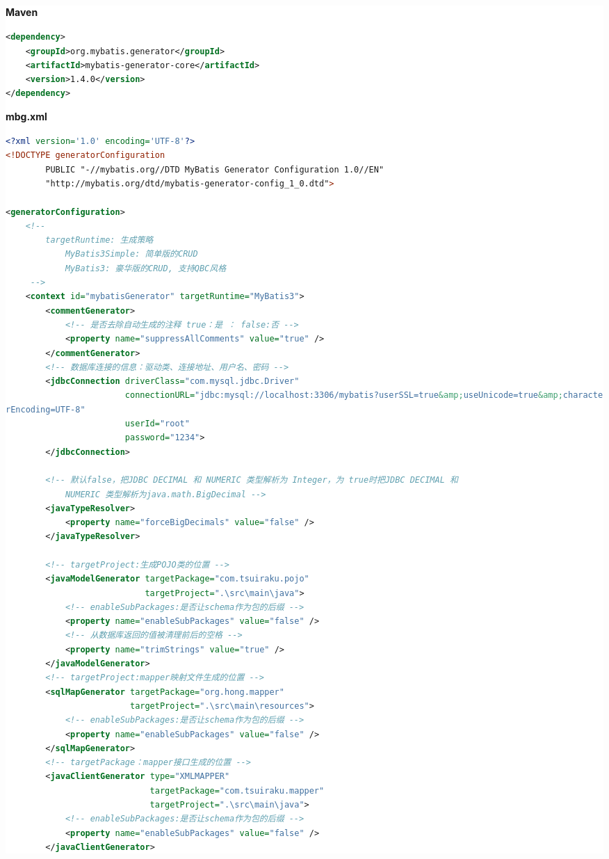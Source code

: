 **Maven**

```xml
<dependency>
    <groupId>org.mybatis.generator</groupId>
    <artifactId>mybatis-generator-core</artifactId>
    <version>1.4.0</version>
</dependency>
```



**mbg.xml**

```xml
<?xml version='1.0' encoding='UTF-8'?>
<!DOCTYPE generatorConfiguration
        PUBLIC "-//mybatis.org//DTD MyBatis Generator Configuration 1.0//EN"
        "http://mybatis.org/dtd/mybatis-generator-config_1_0.dtd">

<generatorConfiguration>
    <!--
        targetRuntime: 生成策略
            MyBatis3Simple: 简单版的CRUD
            MyBatis3: 豪华版的CRUD, 支持QBC风格
     -->
    <context id="mybatisGenerator" targetRuntime="MyBatis3">
        <commentGenerator>
            <!-- 是否去除自动生成的注释 true：是 ： false:否 -->
            <property name="suppressAllComments" value="true" />
        </commentGenerator>
        <!-- 数据库连接的信息：驱动类、连接地址、用户名、密码 -->
        <jdbcConnection driverClass="com.mysql.jdbc.Driver"
                        connectionURL="jdbc:mysql://localhost:3306/mybatis?userSSL=true&amp;useUnicode=true&amp;characterEncoding=UTF-8"
                        userId="root"
                        password="1234">
        </jdbcConnection>

        <!-- 默认false，把JDBC DECIMAL 和 NUMERIC 类型解析为 Integer，为 true时把JDBC DECIMAL 和
            NUMERIC 类型解析为java.math.BigDecimal -->
        <javaTypeResolver>
            <property name="forceBigDecimals" value="false" />
        </javaTypeResolver>

        <!-- targetProject:生成POJO类的位置 -->
        <javaModelGenerator targetPackage="com.tsuiraku.pojo"
                            targetProject=".\src\main\java">
            <!-- enableSubPackages:是否让schema作为包的后缀 -->
            <property name="enableSubPackages" value="false" />
            <!-- 从数据库返回的值被清理前后的空格 -->
            <property name="trimStrings" value="true" />
        </javaModelGenerator>
        <!-- targetProject:mapper映射文件生成的位置 -->
        <sqlMapGenerator targetPackage="org.hong.mapper"
                         targetProject=".\src\main\resources">
            <!-- enableSubPackages:是否让schema作为包的后缀 -->
            <property name="enableSubPackages" value="false" />
        </sqlMapGenerator>
        <!-- targetPackage：mapper接口生成的位置 -->
        <javaClientGenerator type="XMLMAPPER"
                             targetPackage="com.tsuiraku.mapper"
                             targetProject=".\src\main\java">
            <!-- enableSubPackages:是否让schema作为包的后缀 -->
            <property name="enableSubPackages" value="false" />
        </javaClientGenerator>
```